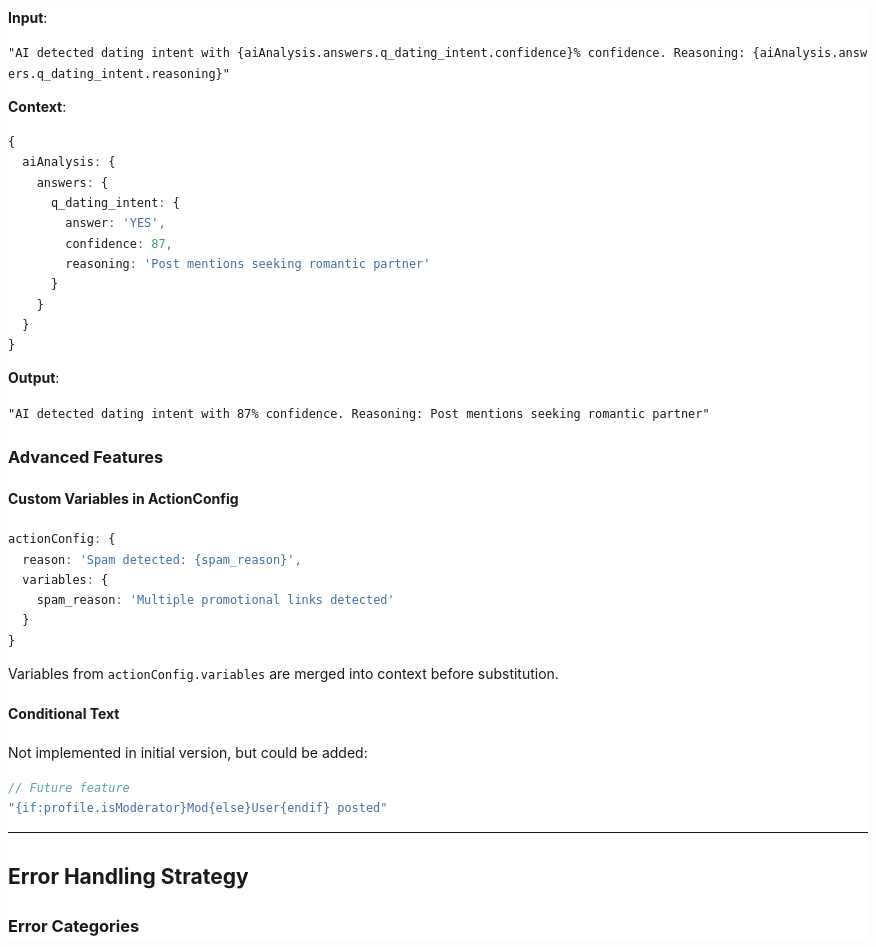 
**Input**:
```
"AI detected dating intent with {aiAnalysis.answers.q_dating_intent.confidence}% confidence. Reasoning: {aiAnalysis.answers.q_dating_intent.reasoning}"
```

**Context**:
```typescript
{
  aiAnalysis: {
    answers: {
      q_dating_intent: {
        answer: 'YES',
        confidence: 87,
        reasoning: 'Post mentions seeking romantic partner'
      }
    }
  }
}
```

**Output**:
```
"AI detected dating intent with 87% confidence. Reasoning: Post mentions seeking romantic partner"
```

### Advanced Features

#### Custom Variables in ActionConfig

```typescript
actionConfig: {
  reason: 'Spam detected: {spam_reason}',
  variables: {
    spam_reason: 'Multiple promotional links detected'
  }
}
```

Variables from `actionConfig.variables` are merged into context before substitution.

#### Conditional Text

Not implemented in initial version, but could be added:

```typescript
// Future feature
"{if:profile.isModerator}Mod{else}User{endif} posted"
```

---

## Error Handling Strategy

### Error Categories
